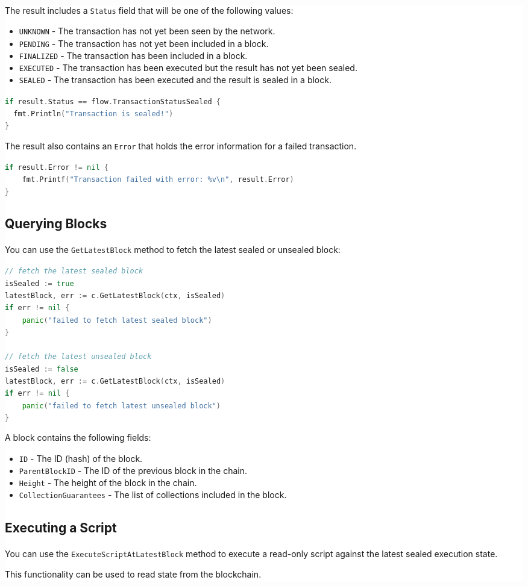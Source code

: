 The result includes a `Status` field that will be one of the following values:
- `UNKNOWN` - The transaction has not yet been seen by the network.
- `PENDING` - The transaction has not yet been included in a block.
- `FINALIZED` - The transaction has been included in a block.
- `EXECUTED` - The transaction has been executed but the result has not yet been sealed.
- `SEALED` - The transaction has been executed and the result is sealed in a block.

```go
if result.Status == flow.TransactionStatusSealed {
  fmt.Println("Transaction is sealed!")
}
```

The result also contains an `Error` that holds the error information for a failed transaction.

```go
if result.Error != nil {
    fmt.Printf("Transaction failed with error: %v\n", result.Error)
}
```

## Querying Blocks

You can use the `GetLatestBlock` method to fetch the latest sealed or unsealed block:

```go
// fetch the latest sealed block
isSealed := true
latestBlock, err := c.GetLatestBlock(ctx, isSealed)
if err != nil {
    panic("failed to fetch latest sealed block")
}

// fetch the latest unsealed block
isSealed := false
latestBlock, err := c.GetLatestBlock(ctx, isSealed)
if err != nil {
    panic("failed to fetch latest unsealed block")
}
```

A block contains the following fields:

- `ID` - The ID (hash) of the block.
- `ParentBlockID` - The ID of the previous block in the chain.
- `Height` - The height of the block in the chain.
- `CollectionGuarantees` - The list of collections included in the block.

## Executing a Script

You can use the `ExecuteScriptAtLatestBlock` method to execute a read-only script against the latest sealed execution state.

This functionality can be used to read state from the blockchain.
